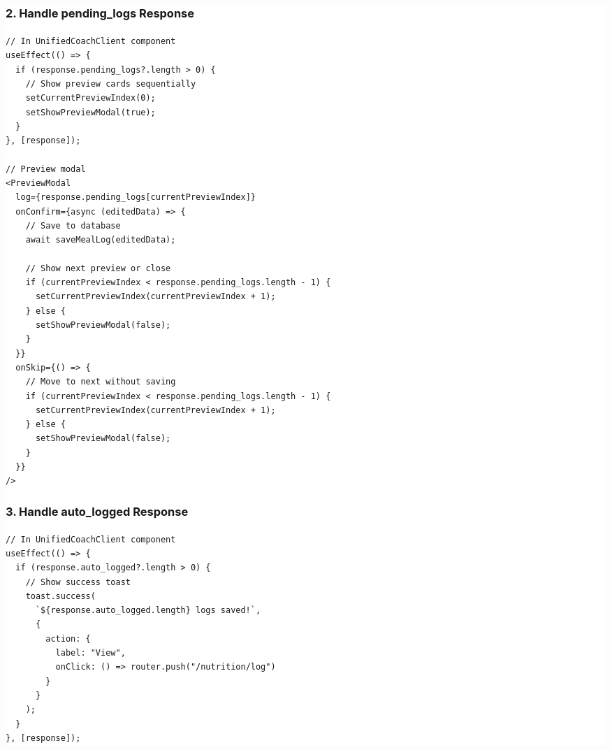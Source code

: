 ### 2. Handle pending_logs Response
```tsx
// In UnifiedCoachClient component
useEffect(() => {
  if (response.pending_logs?.length > 0) {
    // Show preview cards sequentially
    setCurrentPreviewIndex(0);
    setShowPreviewModal(true);
  }
}, [response]);

// Preview modal
<PreviewModal
  log={response.pending_logs[currentPreviewIndex]}
  onConfirm={async (editedData) => {
    // Save to database
    await saveMealLog(editedData);

    // Show next preview or close
    if (currentPreviewIndex < response.pending_logs.length - 1) {
      setCurrentPreviewIndex(currentPreviewIndex + 1);
    } else {
      setShowPreviewModal(false);
    }
  }}
  onSkip={() => {
    // Move to next without saving
    if (currentPreviewIndex < response.pending_logs.length - 1) {
      setCurrentPreviewIndex(currentPreviewIndex + 1);
    } else {
      setShowPreviewModal(false);
    }
  }}
/>
```

### 3. Handle auto_logged Response
```tsx
// In UnifiedCoachClient component
useEffect(() => {
  if (response.auto_logged?.length > 0) {
    // Show success toast
    toast.success(
      `${response.auto_logged.length} logs saved!`,
      {
        action: {
          label: "View",
          onClick: () => router.push("/nutrition/log")
        }
      }
    );
  }
}, [response]);
```
